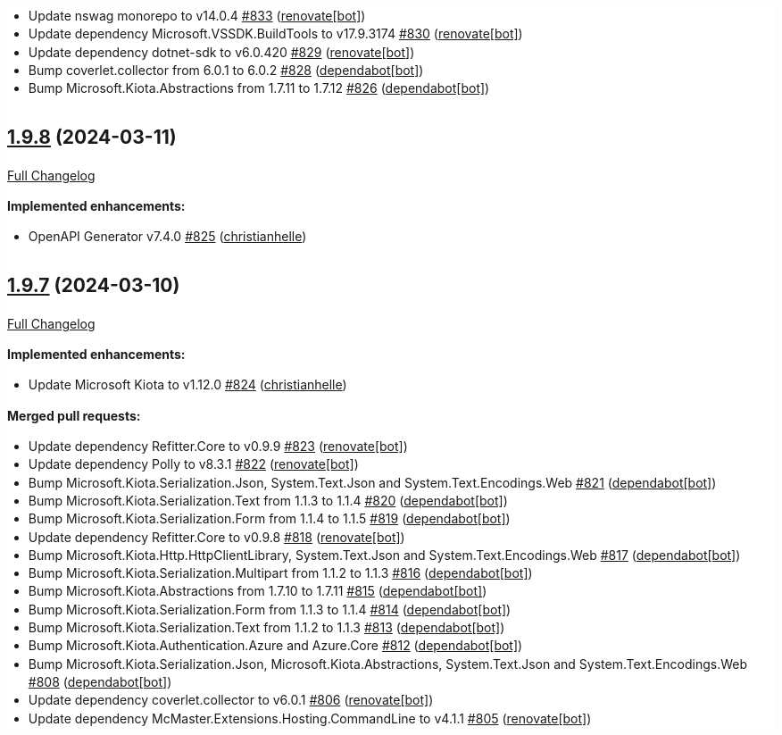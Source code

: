 - Update nswag monorepo to v14.0.4 [\#833](https://github.com/christianhelle/apiclientcodegen/pull/833) ([renovate[bot]](https://github.com/apps/renovate))
- Update dependency Microsoft.VSSDK.BuildTools to v17.9.3174 [\#830](https://github.com/christianhelle/apiclientcodegen/pull/830) ([renovate[bot]](https://github.com/apps/renovate))
- Update dependency dotnet-sdk to v6.0.420 [\#829](https://github.com/christianhelle/apiclientcodegen/pull/829) ([renovate[bot]](https://github.com/apps/renovate))
- Bump coverlet.collector from 6.0.1 to 6.0.2 [\#828](https://github.com/christianhelle/apiclientcodegen/pull/828) ([dependabot[bot]](https://github.com/apps/dependabot))
- Bump Microsoft.Kiota.Abstractions from 1.7.11 to 1.7.12 [\#826](https://github.com/christianhelle/apiclientcodegen/pull/826) ([dependabot[bot]](https://github.com/apps/dependabot))

## [1.9.8](https://github.com/christianhelle/apiclientcodegen/tree/1.9.8) (2024-03-11)

[Full Changelog](https://github.com/christianhelle/apiclientcodegen/compare/1.9.7...1.9.8)

**Implemented enhancements:**

- OpenAPI Generator v7.4.0 [\#825](https://github.com/christianhelle/apiclientcodegen/pull/825) ([christianhelle](https://github.com/christianhelle))

## [1.9.7](https://github.com/christianhelle/apiclientcodegen/tree/1.9.7) (2024-03-10)

[Full Changelog](https://github.com/christianhelle/apiclientcodegen/compare/1.9.6...1.9.7)

**Implemented enhancements:**

- Update Microsoft Kiota to v1.12.0 [\#824](https://github.com/christianhelle/apiclientcodegen/pull/824) ([christianhelle](https://github.com/christianhelle))

**Merged pull requests:**

- Update dependency Refitter.Core to v0.9.9 [\#823](https://github.com/christianhelle/apiclientcodegen/pull/823) ([renovate[bot]](https://github.com/apps/renovate))
- Update dependency Polly to v8.3.1 [\#822](https://github.com/christianhelle/apiclientcodegen/pull/822) ([renovate[bot]](https://github.com/apps/renovate))
- Bump Microsoft.Kiota.Serialization.Json, System.Text.Json and System.Text.Encodings.Web [\#821](https://github.com/christianhelle/apiclientcodegen/pull/821) ([dependabot[bot]](https://github.com/apps/dependabot))
- Bump Microsoft.Kiota.Serialization.Text from 1.1.3 to 1.1.4 [\#820](https://github.com/christianhelle/apiclientcodegen/pull/820) ([dependabot[bot]](https://github.com/apps/dependabot))
- Bump Microsoft.Kiota.Serialization.Form from 1.1.4 to 1.1.5 [\#819](https://github.com/christianhelle/apiclientcodegen/pull/819) ([dependabot[bot]](https://github.com/apps/dependabot))
- Update dependency Refitter.Core to v0.9.8 [\#818](https://github.com/christianhelle/apiclientcodegen/pull/818) ([renovate[bot]](https://github.com/apps/renovate))
- Bump Microsoft.Kiota.Http.HttpClientLibrary, System.Text.Json and System.Text.Encodings.Web [\#817](https://github.com/christianhelle/apiclientcodegen/pull/817) ([dependabot[bot]](https://github.com/apps/dependabot))
- Bump Microsoft.Kiota.Serialization.Multipart from 1.1.2 to 1.1.3 [\#816](https://github.com/christianhelle/apiclientcodegen/pull/816) ([dependabot[bot]](https://github.com/apps/dependabot))
- Bump Microsoft.Kiota.Abstractions from 1.7.10 to 1.7.11 [\#815](https://github.com/christianhelle/apiclientcodegen/pull/815) ([dependabot[bot]](https://github.com/apps/dependabot))
- Bump Microsoft.Kiota.Serialization.Form from 1.1.3 to 1.1.4 [\#814](https://github.com/christianhelle/apiclientcodegen/pull/814) ([dependabot[bot]](https://github.com/apps/dependabot))
- Bump Microsoft.Kiota.Serialization.Text from 1.1.2 to 1.1.3 [\#813](https://github.com/christianhelle/apiclientcodegen/pull/813) ([dependabot[bot]](https://github.com/apps/dependabot))
- Bump Microsoft.Kiota.Authentication.Azure and Azure.Core [\#812](https://github.com/christianhelle/apiclientcodegen/pull/812) ([dependabot[bot]](https://github.com/apps/dependabot))
- Bump Microsoft.Kiota.Serialization.Json, Microsoft.Kiota.Abstractions, System.Text.Json and System.Text.Encodings.Web [\#808](https://github.com/christianhelle/apiclientcodegen/pull/808) ([dependabot[bot]](https://github.com/apps/dependabot))
- Update dependency coverlet.collector to v6.0.1 [\#806](https://github.com/christianhelle/apiclientcodegen/pull/806) ([renovate[bot]](https://github.com/apps/renovate))
- Update dependency McMaster.Extensions.Hosting.CommandLine to v4.1.1 [\#805](https://github.com/christianhelle/apiclientcodegen/pull/805) ([renovate[bot]](https://github.com/apps/renovate))